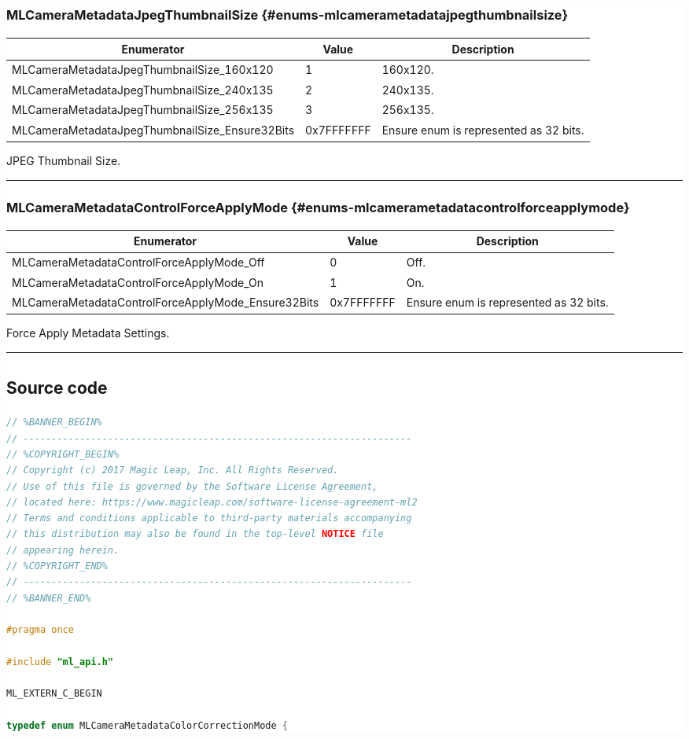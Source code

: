 ### MLCameraMetadataJpegThumbnailSize {#enums-mlcamerametadatajpegthumbnailsize}

| Enumerator | Value | Description |
| ---------- | ----- | ----------- |
| MLCameraMetadataJpegThumbnailSize_160x120 |  1| 160x120. |
| MLCameraMetadataJpegThumbnailSize_240x135 |  2| 240x135. |
| MLCameraMetadataJpegThumbnailSize_256x135 |  3| 256x135. |
| MLCameraMetadataJpegThumbnailSize_Ensure32Bits |  0x7FFFFFFF| Ensure enum is represented as 32 bits. |




JPEG Thumbnail Size. 





-----------

### MLCameraMetadataControlForceApplyMode {#enums-mlcamerametadatacontrolforceapplymode}

| Enumerator | Value | Description |
| ---------- | ----- | ----------- |
| MLCameraMetadataControlForceApplyMode_Off |  0| Off. |
| MLCameraMetadataControlForceApplyMode_On |  1| On. |
| MLCameraMetadataControlForceApplyMode_Ensure32Bits |  0x7FFFFFFF| Ensure enum is represented as 32 bits. |




Force Apply Metadata Settings. 





-----------





## Source code

```cpp
// %BANNER_BEGIN%
// ---------------------------------------------------------------------
// %COPYRIGHT_BEGIN%
// Copyright (c) 2017 Magic Leap, Inc. All Rights Reserved.
// Use of this file is governed by the Software License Agreement,
// located here: https://www.magicleap.com/software-license-agreement-ml2
// Terms and conditions applicable to third-party materials accompanying
// this distribution may also be found in the top-level NOTICE file
// appearing herein.
// %COPYRIGHT_END%
// ---------------------------------------------------------------------
// %BANNER_END%

#pragma once

#include "ml_api.h"

ML_EXTERN_C_BEGIN

typedef enum MLCameraMetadataColorCorrectionMode {
```